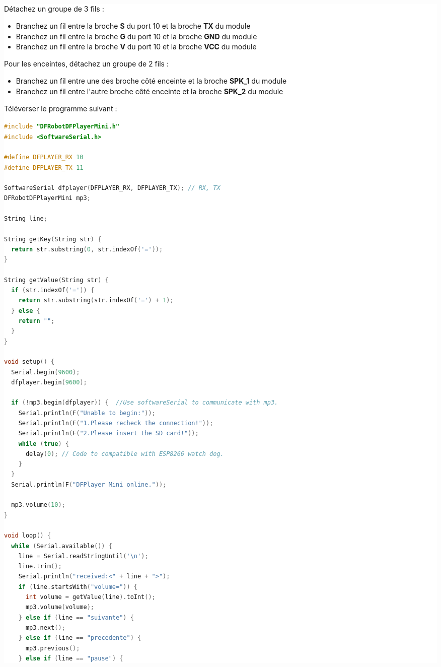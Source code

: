 Détachez un groupe de 3 fils :
* Branchez un fil entre la broche **S** du port 10 et la broche **TX** du module
* Branchez un fil entre la broche **G** du port 10 et la broche **GND**  du module
* Branchez un fil entre la broche **V** du port 10 et la broche **VCC**  du module

Pour les enceintes, détachez un groupe de 2 fils  :
* Branchez un fil entre une des broche côté enceinte et la broche **SPK_1** du module
* Branchez un fil entre l'autre broche côté enceinte et la broche **SPK_2** du module

Téléverser le programme suivant :

```C
#include "DFRobotDFPlayerMini.h"
#include <SoftwareSerial.h>

#define DFPLAYER_RX 10
#define DFPLAYER_TX 11

SoftwareSerial dfplayer(DFPLAYER_RX, DFPLAYER_TX); // RX, TX
DFRobotDFPlayerMini mp3;

String line;

String getKey(String str) {
  return str.substring(0, str.indexOf('='));
}

String getValue(String str) {
  if (str.indexOf('=')) {
    return str.substring(str.indexOf('=') + 1);
  } else {
    return "";
  }
}

void setup() {
  Serial.begin(9600);
  dfplayer.begin(9600);

  if (!mp3.begin(dfplayer)) {  //Use softwareSerial to communicate with mp3.
    Serial.println(F("Unable to begin:"));
    Serial.println(F("1.Please recheck the connection!"));
    Serial.println(F("2.Please insert the SD card!"));
    while (true) {
      delay(0); // Code to compatible with ESP8266 watch dog.
    }
  }
  Serial.println(F("DFPlayer Mini online."));

  mp3.volume(10);
}

void loop() {
  while (Serial.available()) {
    line = Serial.readStringUntil('\n');
    line.trim();
    Serial.println("received:<" + line + ">");
    if (line.startsWith("volume=")) {
      int volume = getValue(line).toInt();
      mp3.volume(volume);
    } else if (line == "suivante") {
      mp3.next();
    } else if (line == "precedente") {
      mp3.previous();
    } else if (line == "pause") {
```
